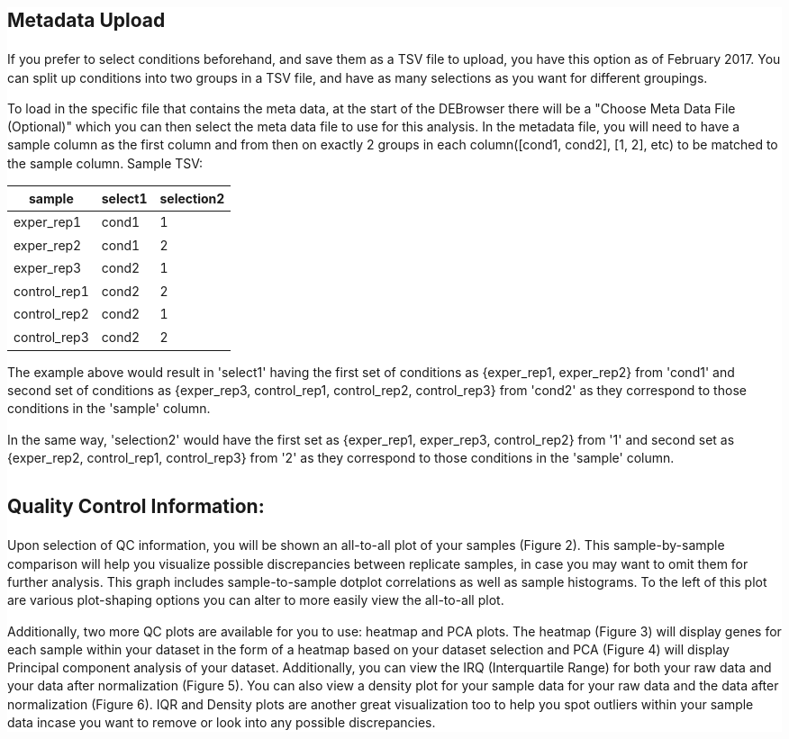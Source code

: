 ## Metadata Upload

If you prefer to select conditions beforehand, and save them as a TSV file to upload, you have this option
as of February 2017. You can split up conditions into two groups in a TSV file, and have as many selections as
you want for different groupings.

To load in the specific file that contains the meta data, at the start of the DEBrowser there will be a
"Choose Meta Data File (Optional)" which you can then select the meta data file to use for this analysis.
In the metadata file, you will need to have a sample column as the first column and from then on exactly 2
groups in each column([cond1, cond2], [1, 2], etc) to be matched to the sample column. Sample TSV:

| sample        | select1      | selection2  |
|---------------|--------------|-------------|
| exper_rep1    | cond1	       | 1           |
| exper_rep2	  | cond1	       | 2           |
| exper_rep3	  | cond2        | 1           |
| control_rep1	| cond2	       | 2           |
| control_rep2	| cond2	       | 1           |
| control_rep3	| cond2	       | 2           |

The example above would result in 'select1' having the first set of conditions as {exper_rep1, exper_rep2}
from 'cond1' and second set of conditions as {exper_rep3, control_rep1, control_rep2, control_rep3} from
'cond2' as they correspond to those conditions in the 'sample' column.

In the same way, 'selection2' would have the first set as {exper_rep1, exper_rep3, control_rep2} from '1'
and second set as {exper_rep2, control_rep1, control_rep3} from '2'  as they correspond to those conditions
in the 'sample' column.

## Quality Control Information:

Upon selection of QC information, you will be shown an all-to-all plot of your
samples (Figure 2). This sample-by-sample comparison will help you visualize possible
discrepancies between replicate samples, in case you may want to omit them
for further analysis.  This graph includes sample-to-sample dotplot correlations
as well as sample histograms. To the left of this plot are various plot-shaping
options you can alter to more easily view the all-to-all plot.

Additionally, two more QC plots are available for you to use: heatmap and
PCA plots.  The heatmap (Figure 3) will display genes for each sample within your dataset
in the form of a heatmap based on your dataset selection and PCA (Figure 4)
will display Principal component analysis of your dataset.
Additionally, you can view the IRQ (Interquartile  Range) for both your raw data and your
data after normalization (Figure 5).  You can also view a density plot for your
sample data for your raw data and the data after normalization (Figure 6).
IQR and Density plots are another great visualization too to help you spot
outliers within your sample data incase you want to remove or look into
any possible discrepancies.
